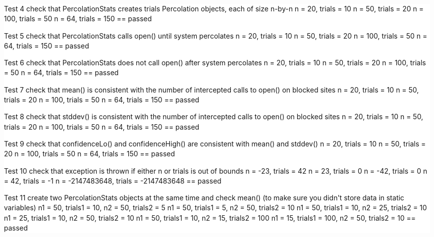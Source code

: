 Test 4 check that PercolationStats creates trials Percolation objects, each of size n-by-n
   n =  20, trials =  10
   n =  50, trials =  20
   n = 100, trials =  50
   n =  64, trials = 150
== passed

Test 5 check that PercolationStats calls open() until system percolates
   n =  20, trials =  10
   n =  50, trials =  20
   n = 100, trials =  50
   n =  64, trials = 150
== passed

Test 6 check that PercolationStats does not call open() after system percolates
   n =  20, trials =  10
   n =  50, trials =  20
   n = 100, trials =  50
   n =  64, trials = 150
== passed

Test 7 check that mean() is consistent with the number of intercepted calls to open()
        on blocked sites
   n =  20, trials =  10
   n =  50, trials =  20
   n = 100, trials =  50
   n =  64, trials = 150
== passed

Test 8 check that stddev() is consistent with the number of intercepted calls to open()
        on blocked sites
   n =  20, trials =  10
   n =  50, trials =  20
   n = 100, trials =  50
   n =  64, trials = 150
== passed

Test 9 check that confidenceLo() and confidenceHigh() are consistent with mean() and stddev()
   n =  20, trials =  10
   n =  50, trials =  20
   n = 100, trials =  50
   n =  64, trials = 150
== passed

Test 10 check that exception is thrown if either n or trials is out of bounds
   n = -23, trials =  42
   n =  23, trials =   0
   n = -42, trials =   0
   n =  42, trials =  -1
   n = -2147483648, trials = -2147483648
== passed

Test 11 create two PercolationStats objects at the same time and check mean()
         (to make sure you didn't store data in static variables)
   n1 =  50, trials1 =  10, n2 =  50, trials2 =   5
   n1 =  50, trials1 =   5, n2 =  50, trials2 =  10
   n1 =  50, trials1 =  10, n2 =  25, trials2 =  10
   n1 =  25, trials1 =  10, n2 =  50, trials2 =  10
   n1 =  50, trials1 =  10, n2 =  15, trials2 = 100
   n1 =  15, trials1 = 100, n2 =  50, trials2 =  10
== passed
